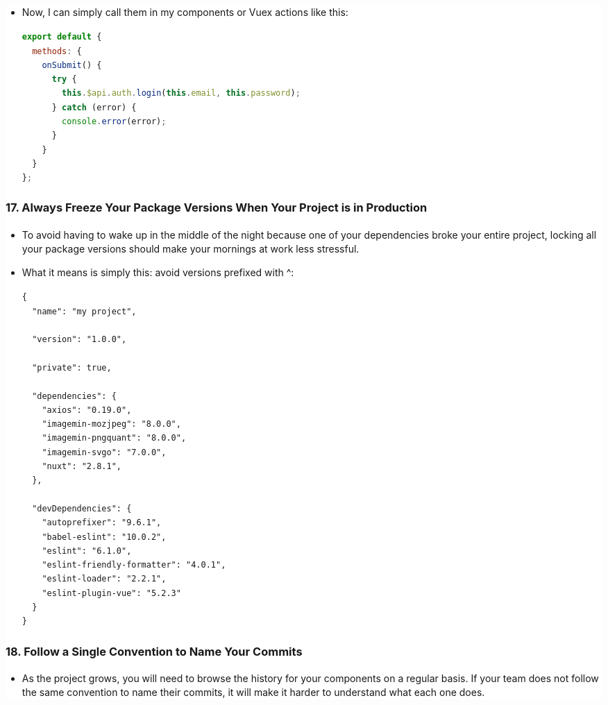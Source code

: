 * Now, I can simply call them in my components or Vuex actions like this:

  ```javascript
  export default {
    methods: {
      onSubmit() {
        try {
          this.$api.auth.login(this.email, this.password);
        } catch (error) {
          console.error(error);
        }
      }
    }
  };
  ```

### 17. Always Freeze Your Package Versions When Your Project is in Production

* To avoid having to wake up in the middle of the night because one of your dependencies broke your entire project, locking all your package versions should make your mornings at work less stressful.

* What it means is simply this: avoid versions prefixed with ^:

  ```
  {
    "name": "my project",

    "version": "1.0.0",

    "private": true,

    "dependencies": {
      "axios": "0.19.0",
      "imagemin-mozjpeg": "8.0.0",
      "imagemin-pngquant": "8.0.0",
      "imagemin-svgo": "7.0.0",
      "nuxt": "2.8.1",
    },

    "devDependencies": {
      "autoprefixer": "9.6.1",
      "babel-eslint": "10.0.2",
      "eslint": "6.1.0",
      "eslint-friendly-formatter": "4.0.1",
      "eslint-loader": "2.2.1",
      "eslint-plugin-vue": "5.2.3"
    }
  }
  ```

### 18. Follow a Single Convention to Name Your Commits

* As the project grows, you will need to browse the history for your components on a regular basis. If your team does not follow the same convention to name their commits, it will make it harder to understand what each one does.
